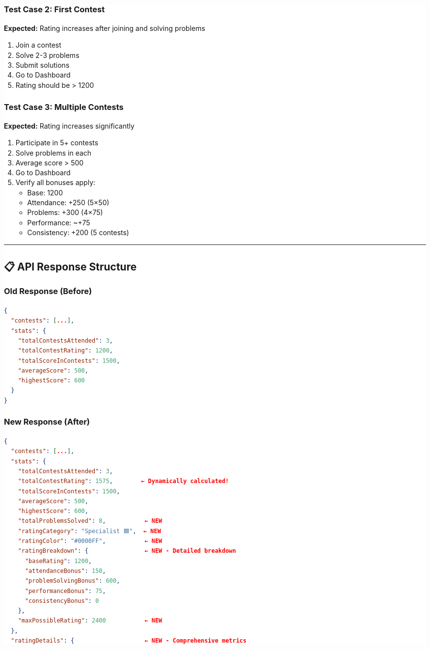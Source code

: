 ### Test Case 2: First Contest
**Expected:** Rating increases after joining and solving problems
1. Join a contest
2. Solve 2-3 problems
3. Submit solutions
4. Go to Dashboard
5. Rating should be > 1200

### Test Case 3: Multiple Contests
**Expected:** Rating increases significantly
1. Participate in 5+ contests
2. Solve problems in each
3. Average score > 500
4. Go to Dashboard
5. Verify all bonuses apply:
   - Base: 1200
   - Attendance: +250 (5×50)
   - Problems: +300 (4×75)
   - Performance: ~+75
   - Consistency: +200 (5 contests)

---

## 📋 API Response Structure

### Old Response (Before)
```json
{
  "contests": [...],
  "stats": {
    "totalContestsAttended": 3,
    "totalContestRating": 1200,
    "totalScoreInContests": 1500,
    "averageScore": 500,
    "highestScore": 600
  }
}
```

### New Response (After)
```json
{
  "contests": [...],
  "stats": {
    "totalContestsAttended": 3,
    "totalContestRating": 1575,        ← Dynamically calculated!
    "totalScoreInContests": 1500,
    "averageScore": 500,
    "highestScore": 600,
    "totalProblemsSolved": 8,           ← NEW
    "ratingCategory": "Specialist 🟦",  ← NEW
    "ratingColor": "#0000FF",           ← NEW
    "ratingBreakdown": {                ← NEW - Detailed breakdown
      "baseRating": 1200,
      "attendanceBonus": 150,
      "problemSolvingBonus": 600,
      "performanceBonus": 75,
      "consistencyBonus": 0
    },
    "maxPossibleRating": 2400           ← NEW
  },
  "ratingDetails": {                    ← NEW - Comprehensive metrics
```